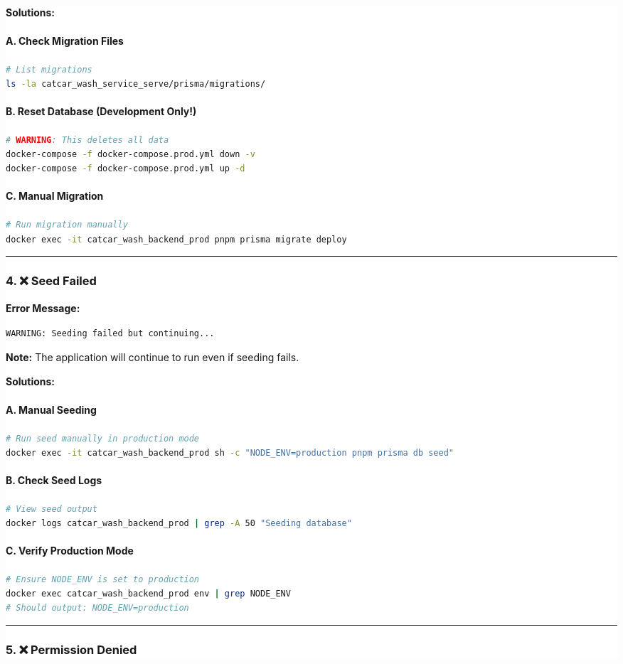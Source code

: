 **Solutions:**

#### A. Check Migration Files
```bash
# List migrations
ls -la catcar_wash_service_serve/prisma/migrations/
```

#### B. Reset Database (Development Only!)
```bash
# WARNING: This deletes all data
docker-compose -f docker-compose.prod.yml down -v
docker-compose -f docker-compose.prod.yml up -d
```

#### C. Manual Migration
```bash
# Run migration manually
docker exec -it catcar_wash_backend_prod pnpm prisma migrate deploy
```

---

### 4. ❌ Seed Failed

**Error Message:**
```
WARNING: Seeding failed but continuing...
```

**Note:** The application will continue to run even if seeding fails.

**Solutions:**

#### A. Manual Seeding
```bash
# Run seed manually in production mode
docker exec -it catcar_wash_backend_prod sh -c "NODE_ENV=production pnpm prisma db seed"
```

#### B. Check Seed Logs
```bash
# View seed output
docker logs catcar_wash_backend_prod | grep -A 50 "Seeding database"
```

#### C. Verify Production Mode
```bash
# Ensure NODE_ENV is set to production
docker exec catcar_wash_backend_prod env | grep NODE_ENV
# Should output: NODE_ENV=production
```

---

### 5. ❌ Permission Denied
